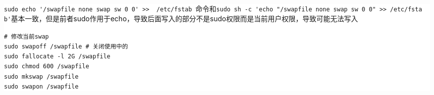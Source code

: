 `sudo echo '/swapfile none swap sw 0 0' >>  /etc/fstab `命令和`sudo sh -c 'echo "/swapfile none swap sw 0 0" >> /etc/fstab'`基本一致，但是前者sudo作用于echo，导致后面写入的部分不是sudo权限而是当前用户权限，导致可能无法写入

```shell
# 修改当前swap
sudo swapoff /swapfile # 关闭使用中的
sudo fallocate -l 2G /swapfile
sudo chmod 600 /swapfile
sudo mkswap /swapfile 
sudo swapon /swapfile 
```


